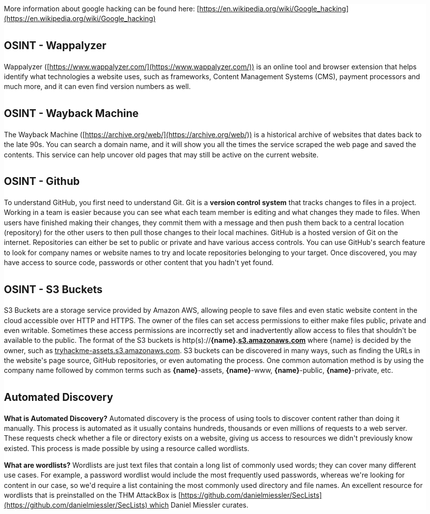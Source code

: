 More information about google hacking can be found here: [https://en.wikipedia.org/wiki/Google_hacking](https://en.wikipedia.org/wiki/Google_hacking)

## OSINT - Wappalyzer
Wappalyzer ([https://www.wappalyzer.com/](https://www.wappalyzer.com/)) is an online tool and browser extension that helps identify what technologies a website uses, such as frameworks, Content Management Systems (CMS), payment processors and much more, and it can even find version numbers as well.

## OSINT - Wayback Machine
The Wayback Machine ([https://archive.org/web/](https://archive.org/web/)) is a historical archive of websites that dates back to the late 90s. You can search a domain name, and it will show you all the times the service scraped the web page and saved the contents. This service can help uncover old pages that may still be active on the current website.

## OSINT - Github
To understand GitHub, you first need to understand Git. Git is a **version control system** that tracks changes to files in a project. Working in a team is easier because you can see what each team member is editing and what changes they made to files. When users have finished making their changes, they commit them with a message and then push them back to a central location (repository) for the other users to then pull those changes to their local machines. GitHub is a hosted version of Git on the internet. Repositories can either be set to public or private and have various access controls. You can use GitHub's search feature to look for company names or website names to try and locate repositories belonging to your target. Once discovered, you may have access to source code, passwords or other content that you hadn't yet found.

## OSINT - S3 Buckets
S3 Buckets are a storage service provided by Amazon AWS, allowing people to save files and even static website content in the cloud accessible over HTTP and HTTPS. The owner of the files can set access permissions to either make files public, private and even writable. Sometimes these access permissions are incorrectly set and inadvertently allow access to files that shouldn't be available to the public. The format of the S3 buckets is http(s)://**{name}.**[**s3.amazonaws.com**](http://s3.amazonaws.com/) where {name} is decided by the owner, such as [tryhackme-assets.s3.amazonaws.com](http://tryhackme-assets.s3.amazonaws.com). S3 buckets can be discovered in many ways, such as finding the URLs in the website's page source, GitHub repositories, or even automating the process. One common automation method is by using the company name followed by common terms such as **{name}**-assets, **{name}**-www, **{name}**-public, **{name}**-private, etc.

## Automated Discovery

**What is Automated Discovery?**
Automated discovery is the process of using tools to discover content rather than doing it manually. This process is automated as it usually contains hundreds, thousands or even millions of requests to a web server. These requests check whether a file or directory exists on a website, giving us access to resources we didn't previously know existed. This process is made possible by using a resource called wordlists.

**What are wordlists?**
Wordlists are just text files that contain a long list of commonly used words; they can cover many different use cases. For example, a password wordlist would include the most frequently used passwords, whereas we're looking for content in our case, so we'd require a list containing the most commonly used directory and file names. An excellent resource for wordlists that is preinstalled on the THM AttackBox is [https://github.com/danielmiessler/SecLists](https://github.com/danielmiessler/SecLists) which Daniel Miessler curates.
